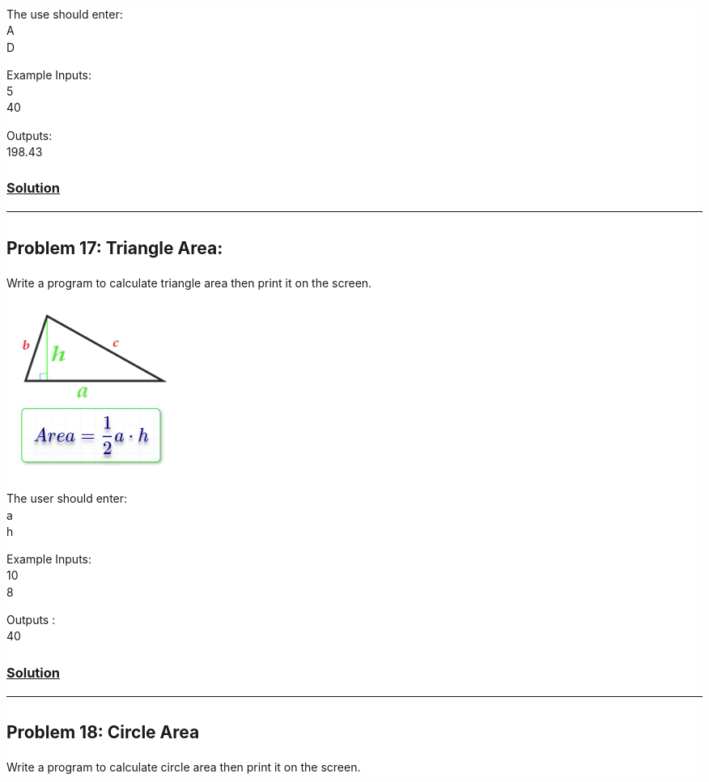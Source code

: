 The use should enter:  
 A  
 D  

Example Inputs:  
5  
40  

Outputs:     
198.43  

### [Solution](./16__Problem__16__Solution.cpp)

---

## Problem 17: Triangle Area:

Write a program to calculate triangle area then print it on the screen.   

![Problem_17_Screen](./src/17__Problem__17__Screen.png)  

The user should enter:  
a  
h  

Example Inputs:   
10   
8  

Outputs :  
40    

### [Solution](./17__Problem__17__Solution.cpp)

---

## Problem 18: Circle Area

Write a program to calculate circle area then print it on the screen.   
